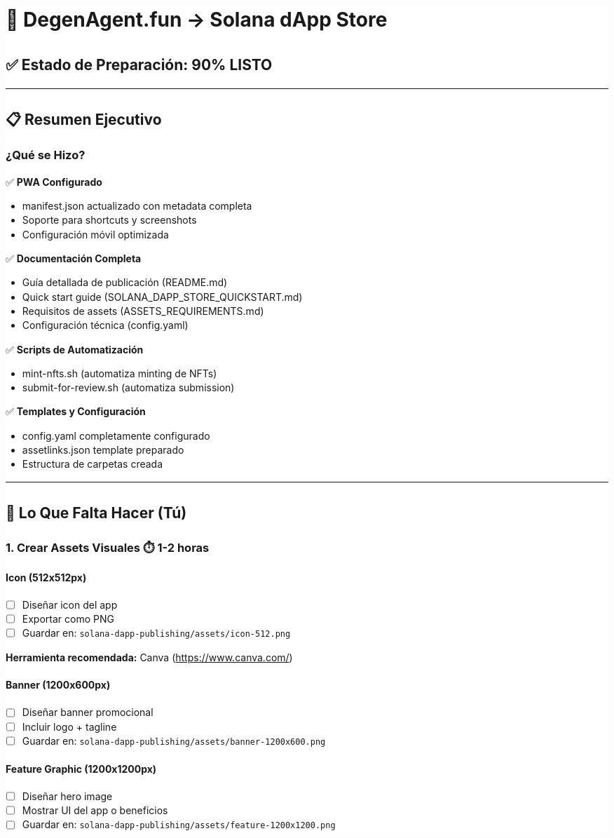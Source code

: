# 📱 DegenAgent.fun → Solana dApp Store

## ✅ Estado de Preparación: 90% LISTO

---

## 📋 Resumen Ejecutivo

### ¿Qué se Hizo?

✅ **PWA Configurado**
- manifest.json actualizado con metadata completa
- Soporte para shortcuts y screenshots
- Configuración móvil optimizada

✅ **Documentación Completa**
- Guía detallada de publicación (README.md)
- Quick start guide (SOLANA_DAPP_STORE_QUICKSTART.md)
- Requisitos de assets (ASSETS_REQUIREMENTS.md)
- Configuración técnica (config.yaml)

✅ **Scripts de Automatización**
- mint-nfts.sh (automatiza minting de NFTs)
- submit-for-review.sh (automatiza submission)

✅ **Templates y Configuración**
- config.yaml completamente configurado
- assetlinks.json template preparado
- Estructura de carpetas creada

---

## 🎯 Lo Que Falta Hacer (Tú)

### 1. Crear Assets Visuales ⏱️ 1-2 horas

#### Icon (512x512px)
- [ ] Diseñar icon del app
- [ ] Exportar como PNG
- [ ] Guardar en: `solana-dapp-publishing/assets/icon-512.png`

**Herramienta recomendada:** Canva (https://www.canva.com/)

#### Banner (1200x600px)
- [ ] Diseñar banner promocional
- [ ] Incluir logo + tagline
- [ ] Guardar en: `solana-dapp-publishing/assets/banner-1200x600.png`

#### Feature Graphic (1200x1200px)
- [ ] Diseñar hero image
- [ ] Mostrar UI del app o beneficios
- [ ] Guardar en: `solana-dapp-publishing/assets/feature-1200x1200.png`
